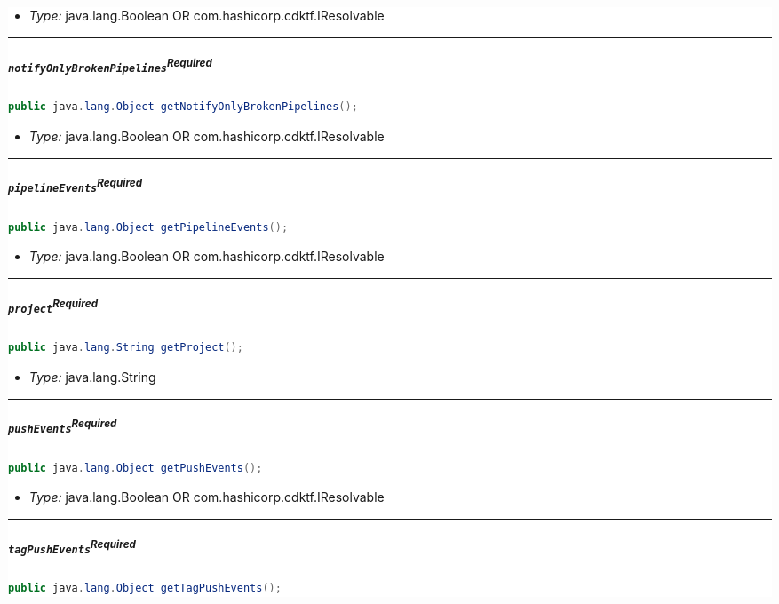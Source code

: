 - *Type:* java.lang.Boolean OR com.hashicorp.cdktf.IResolvable

---

##### `notifyOnlyBrokenPipelines`<sup>Required</sup> <a name="notifyOnlyBrokenPipelines" id="@cdktf/provider-gitlab.integrationMicrosoftTeams.IntegrationMicrosoftTeams.property.notifyOnlyBrokenPipelines"></a>

```java
public java.lang.Object getNotifyOnlyBrokenPipelines();
```

- *Type:* java.lang.Boolean OR com.hashicorp.cdktf.IResolvable

---

##### `pipelineEvents`<sup>Required</sup> <a name="pipelineEvents" id="@cdktf/provider-gitlab.integrationMicrosoftTeams.IntegrationMicrosoftTeams.property.pipelineEvents"></a>

```java
public java.lang.Object getPipelineEvents();
```

- *Type:* java.lang.Boolean OR com.hashicorp.cdktf.IResolvable

---

##### `project`<sup>Required</sup> <a name="project" id="@cdktf/provider-gitlab.integrationMicrosoftTeams.IntegrationMicrosoftTeams.property.project"></a>

```java
public java.lang.String getProject();
```

- *Type:* java.lang.String

---

##### `pushEvents`<sup>Required</sup> <a name="pushEvents" id="@cdktf/provider-gitlab.integrationMicrosoftTeams.IntegrationMicrosoftTeams.property.pushEvents"></a>

```java
public java.lang.Object getPushEvents();
```

- *Type:* java.lang.Boolean OR com.hashicorp.cdktf.IResolvable

---

##### `tagPushEvents`<sup>Required</sup> <a name="tagPushEvents" id="@cdktf/provider-gitlab.integrationMicrosoftTeams.IntegrationMicrosoftTeams.property.tagPushEvents"></a>

```java
public java.lang.Object getTagPushEvents();
```
